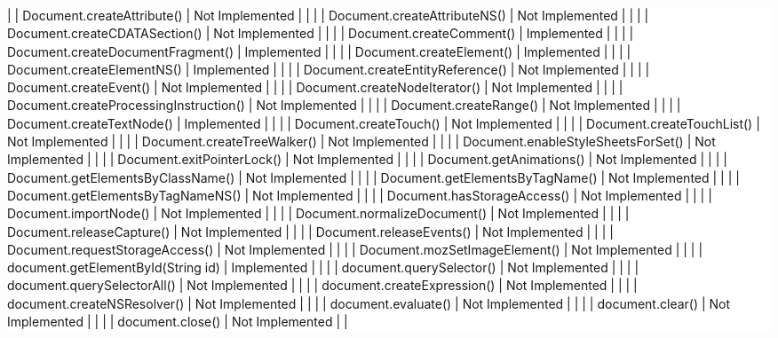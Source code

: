 |                          | Document.createAttribute()                          | Not Implemented |                                                  | 
|                          | Document.createAttributeNS()                        | Not Implemented |                                                  | 
|                          | Document.createCDATASection()                       | Not Implemented |                                                  | 
|                          | Document.createComment()                            | Implemented     |                                                  | 
|                          | Document.createDocumentFragment()                   | Implemented     |                                                  | 
|                          | Document.createElement()                            | Implemented     |                                                  | 
|                          | Document.createElementNS()                          | Implemented     |                                                  | 
|                          | Document.createEntityReference()                    | Not Implemented |                                                  | 
|                          | Document.createEvent()                              | Not Implemented |                                                  | 
|                          | Document.createNodeIterator()                       | Not Implemented |                                                  | 
|                          | Document.createProcessingInstruction()              | Not Implemented |                                                  | 
|                          | Document.createRange()                              | Not Implemented |                                                  | 
|                          | Document.createTextNode()                           | Implemented     |                                                  | 
|                          | Document.createTouch()                              | Not Implemented |                                                  | 
|                          | Document.createTouchList()                          | Not Implemented |                                                  | 
|                          | Document.createTreeWalker()                         | Not Implemented |                                                  | 
|                          | Document.enableStyleSheetsForSet()                  | Not Implemented |                                                  | 
|                          | Document.exitPointerLock()                          | Not Implemented |                                                  | 
|                          | Document.getAnimations()                            | Not Implemented |                                                  | 
|                          | Document.getElementsByClassName()                   | Not Implemented |                                                  | 
|                          | Document.getElementsByTagName()                     | Not Implemented |                                                  | 
|                          | Document.getElementsByTagNameNS()                   | Not Implemented |                                                  | 
|                          | Document.hasStorageAccess()                         | Not Implemented |                                                  | 
|                          | Document.importNode()                               | Not Implemented |                                                  | 
|                          | Document.normalizeDocument()                        | Not Implemented |                                                  | 
|                          | Document.releaseCapture()                           | Not Implemented |                                                  | 
|                          | Document.releaseEvents()                            | Not Implemented |                                                  | 
|                          | Document.requestStorageAccess()                     | Not Implemented |                                                  | 
|                          | Document.mozSetImageElement()                       | Not Implemented |                                                  | 
|                          | document.getElementById(String id)                  | Implemented     |                                                  | 
|                          | document.querySelector()                            | Not Implemented |                                                  | 
|                          | document.querySelectorAll()                         | Not Implemented |                                                  | 
|                          | document.createExpression()                         | Not Implemented |                                                  | 
|                          | document.createNSResolver()                         | Not Implemented |                                                  | 
|                          | document.evaluate()                                 | Not Implemented |                                                  | 
|                          | document.clear()                                    | Not Implemented |                                                  | 
|                          | document.close()                                    | Not Implemented |                                                  | 